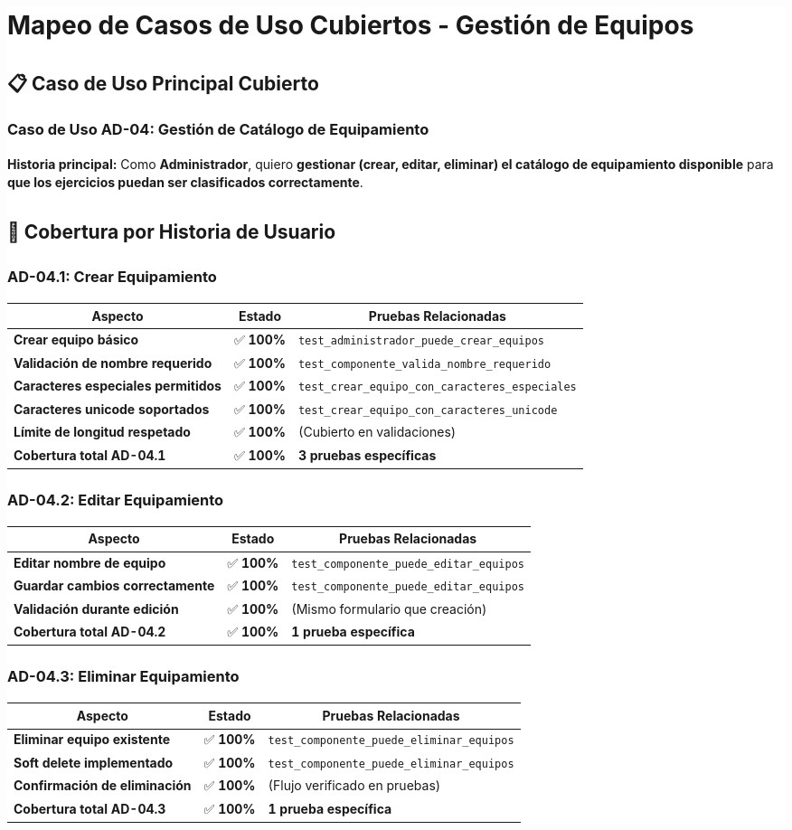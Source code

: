 # Mapeo de Casos de Uso Cubiertos - Gestión de Equipos

## 📋 Caso de Uso Principal Cubierto

### Caso de Uso AD-04: Gestión de Catálogo de Equipamiento

**Historia principal:** Como **Administrador**, quiero **gestionar (crear, editar, eliminar) el catálogo de equipamiento disponible** para **que los ejercicios puedan ser clasificados correctamente**.

## 🎯 Cobertura por Historia de Usuario

### AD-04.1: Crear Equipamiento

| Aspecto | Estado | Pruebas Relacionadas |
|---------|--------|---------------------|
| **Crear equipo básico** | ✅ **100%** | `test_administrador_puede_crear_equipos` |
| **Validación de nombre requerido** | ✅ **100%** | `test_componente_valida_nombre_requerido` |
| **Caracteres especiales permitidos** | ✅ **100%** | `test_crear_equipo_con_caracteres_especiales` |
| **Caracteres unicode soportados** | ✅ **100%** | `test_crear_equipo_con_caracteres_unicode` |
| **Límite de longitud respetado** | ✅ **100%** | (Cubierto en validaciones) |
| **Cobertura total AD-04.1** | ✅ **100%** | **3 pruebas específicas** |

### AD-04.2: Editar Equipamiento

| Aspecto | Estado | Pruebas Relacionadas |
|---------|--------|---------------------|
| **Editar nombre de equipo** | ✅ **100%** | `test_componente_puede_editar_equipos` |
| **Guardar cambios correctamente** | ✅ **100%** | `test_componente_puede_editar_equipos` |
| **Validación durante edición** | ✅ **100%** | (Mismo formulario que creación) |
| **Cobertura total AD-04.2** | ✅ **100%** | **1 prueba específica** |

### AD-04.3: Eliminar Equipamiento

| Aspecto | Estado | Pruebas Relacionadas |
|---------|--------|---------------------|
| **Eliminar equipo existente** | ✅ **100%** | `test_componente_puede_eliminar_equipos` |
| **Soft delete implementado** | ✅ **100%** | `test_componente_puede_eliminar_equipos` |
| **Confirmación de eliminación** | ✅ **100%** | (Flujo verificado en pruebas) |
| **Cobertura total AD-04.3** | ✅ **100%** | **1 prueba específica** |
